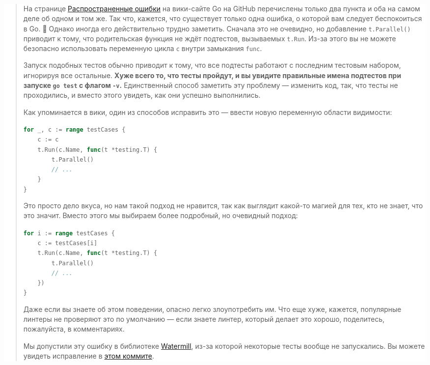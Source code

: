 > 
> На странице [Распространенные ошибки](https://github.com/golang/go/wiki/CommonMistakes) на вики-сайте Go на GitHub перечислены 
> только два пункта и оба на самом деле об одном и том же. Так что, кажется, что
> существует только одна ошибка, о которой вам следует беспокоиться в Go. 🙂
> Однако иногда его действительно трудно заметить.
> Сначала это не очевидно, но добавление `t.Parallel()` приводит к тому, что
> родительская функция не ждёт подтестов, вызываемых `t.Run`. Из-за этого вы 
> не можете безопасно использовать переменную цикла `c` внутри замыкания `func`.
> 
> Запуск подобных тестов обычно приводит к тому, что все подтесты работают с 
> последним тестовым набором, игнорируя все остальные. **Хуже всего то, что тесты 
> пройдут, и вы увидите правильные имена подтестов при запуске `go test` с 
> флагом `-v`.** Единственный способ заметить эту проблему — изменить код, 
> так, что тесты не проходились, и вместо этого увидеть, как они успешно выполнились.
> 
> Как упоминается в вики, один из способов исправить это — ввести новую 
> переменную области видимости:
> ```go
> for _, c := range testCases {
>     c := c
>     t.Run(c.Name, func(t *testing.T) {
>         t.Parallel()
>         // ...
>     }
> }
> ```
> 
> Это просто дело вкуса, но нам такой подход не нравится, 
> так как выглядит какой-то магией для тех, кто не знает, что это значит. Вместо 
> этого мы выбираем более подробный, но очевидный подход:
> ```go
> for i := range testCases {
>     c := testCases[i]
>     t.Run(c.Name, func(t *testing.T) {
>         t.Parallel()
>         // ...
>     })  
> }
> ```
> 
> Даже если вы знаете об этом поведении, опасно легко злоупотребить им. Что еще
> хуже, кажется, популярные линтеры не проверяют это по умолчанию — если 
> знаете линтер, который делает это хорошо, поделитесь, пожалуйста, в 
> комментариях.
> 
> Мы допустили эту ошибку в библиотеке [Watermill](https://github.com/ThreeDotsLabs/watermill), из-за которой некоторые 
> тесты вообще не запускались. Вы можете увидеть исправление в [этом коммите](https://github.com/ThreeDotsLabs/watermill/commit/c72e26a67cb763ab3dd93ecf57a2b298fc81dd19).
